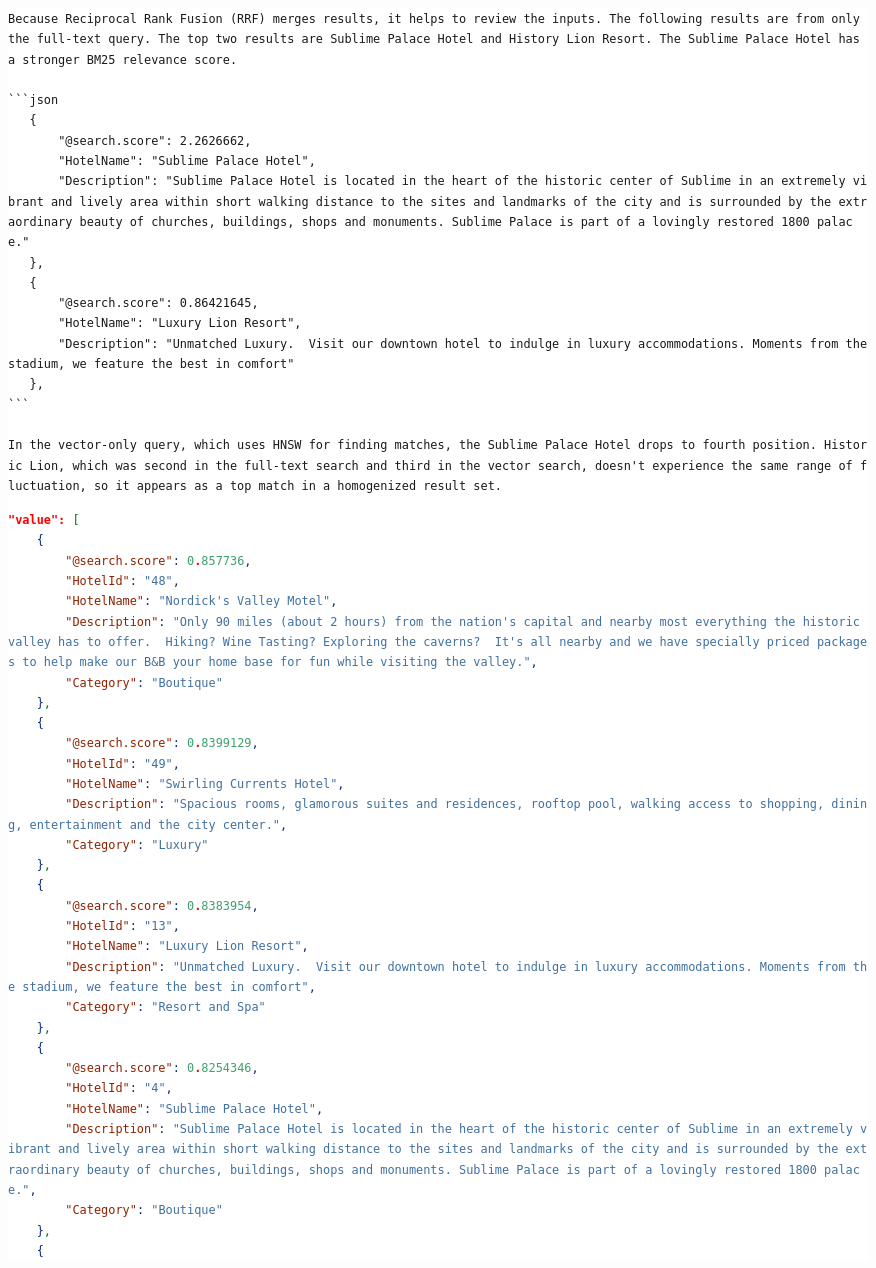     Because Reciprocal Rank Fusion (RRF) merges results, it helps to review the inputs. The following results are from only the full-text query. The top two results are Sublime Palace Hotel and History Lion Resort. The Sublime Palace Hotel has a stronger BM25 relevance score.

    ```json
       {
           "@search.score": 2.2626662,
           "HotelName": "Sublime Palace Hotel",
           "Description": "Sublime Palace Hotel is located in the heart of the historic center of Sublime in an extremely vibrant and lively area within short walking distance to the sites and landmarks of the city and is surrounded by the extraordinary beauty of churches, buildings, shops and monuments. Sublime Palace is part of a lovingly restored 1800 palace."
       },
       {
           "@search.score": 0.86421645,
           "HotelName": "Luxury Lion Resort",
           "Description": "Unmatched Luxury.  Visit our downtown hotel to indulge in luxury accommodations. Moments from the stadium, we feature the best in comfort"
       },
    ```

    In the vector-only query, which uses HNSW for finding matches, the Sublime Palace Hotel drops to fourth position. Historic Lion, which was second in the full-text search and third in the vector search, doesn't experience the same range of fluctuation, so it appears as a top match in a homogenized result set.
   
   ```json
   "value": [
       {
           "@search.score": 0.857736,
           "HotelId": "48",
           "HotelName": "Nordick's Valley Motel",
           "Description": "Only 90 miles (about 2 hours) from the nation's capital and nearby most everything the historic valley has to offer.  Hiking? Wine Tasting? Exploring the caverns?  It's all nearby and we have specially priced packages to help make our B&B your home base for fun while visiting the valley.",
           "Category": "Boutique"
       },
       {
           "@search.score": 0.8399129,
           "HotelId": "49",
           "HotelName": "Swirling Currents Hotel",
           "Description": "Spacious rooms, glamorous suites and residences, rooftop pool, walking access to shopping, dining, entertainment and the city center.",
           "Category": "Luxury"
       },
       {
           "@search.score": 0.8383954,
           "HotelId": "13",
           "HotelName": "Luxury Lion Resort",
           "Description": "Unmatched Luxury.  Visit our downtown hotel to indulge in luxury accommodations. Moments from the stadium, we feature the best in comfort",
           "Category": "Resort and Spa"
       },
       {
           "@search.score": 0.8254346,
           "HotelId": "4",
           "HotelName": "Sublime Palace Hotel",
           "Description": "Sublime Palace Hotel is located in the heart of the historic center of Sublime in an extremely vibrant and lively area within short walking distance to the sites and landmarks of the city and is surrounded by the extraordinary beauty of churches, buildings, shops and monuments. Sublime Palace is part of a lovingly restored 1800 palace.",
           "Category": "Boutique"
       },
       {
   ```